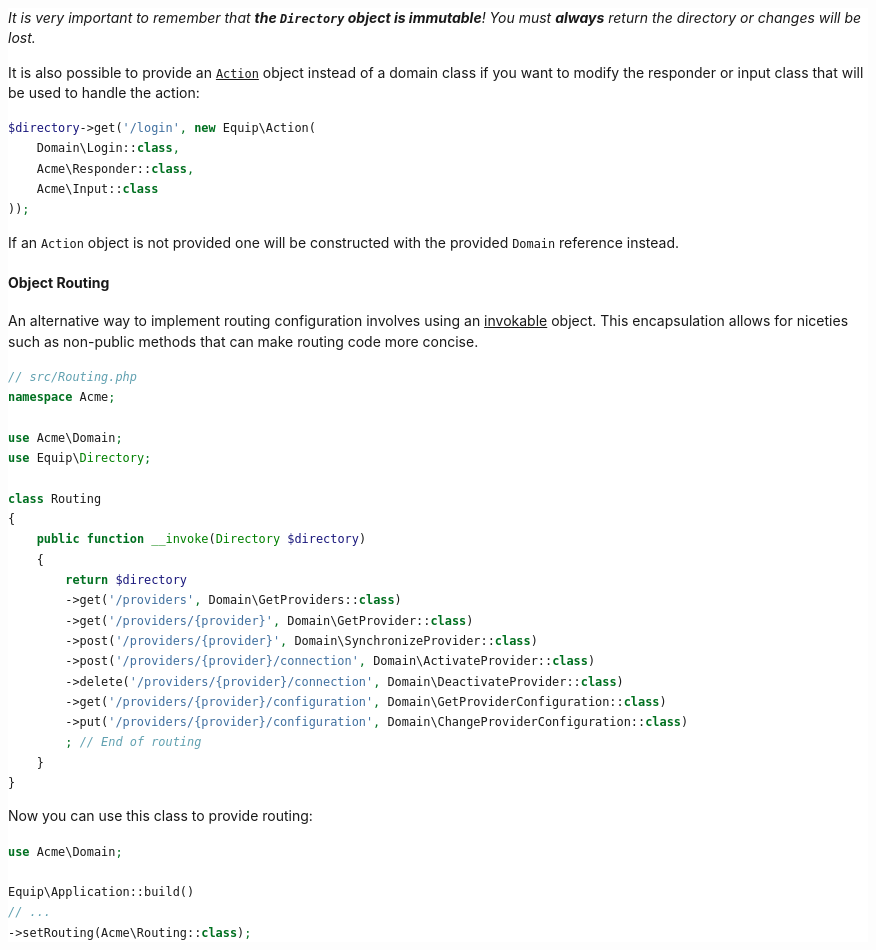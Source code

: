 *It is very important to remember that __the `Directory` object is immutable__! You must __always__ return the directory or changes will be lost.*

It is also possible to provide an [`Action`](https://github.com/equip/framework/blob/master/src/Action.php) object instead of a domain class if you want to modify the responder or input class that will be used to handle the action:

```php
$directory->get('/login', new Equip\Action(
    Domain\Login::class,
    Acme\Responder::class,
    Acme\Input::class
));
```

If an `Action` object is not provided one will be constructed with the provided `Domain` reference instead.


#### Object Routing

An alternative way to implement routing configuration involves using an [invokable](http://php.net/manual/en/language.oop5.magic.php#object.invoke) object. This encapsulation allows for niceties such as non-public methods that can make routing code more concise.

```php
// src/Routing.php
namespace Acme;

use Acme\Domain;
use Equip\Directory;

class Routing
{
    public function __invoke(Directory $directory)
    {
        return $directory
        ->get('/providers', Domain\GetProviders::class)
        ->get('/providers/{provider}', Domain\GetProvider::class)
        ->post('/providers/{provider}', Domain\SynchronizeProvider::class)
        ->post('/providers/{provider}/connection', Domain\ActivateProvider::class)
        ->delete('/providers/{provider}/connection', Domain\DeactivateProvider::class)
        ->get('/providers/{provider}/configuration', Domain\GetProviderConfiguration::class)
        ->put('/providers/{provider}/configuration', Domain\ChangeProviderConfiguration::class)
        ; // End of routing
    }
}
```

Now you can use this class to provide routing:

```php
use Acme\Domain;

Equip\Application::build()
// ...
->setRouting(Acme\Routing::class);
```
